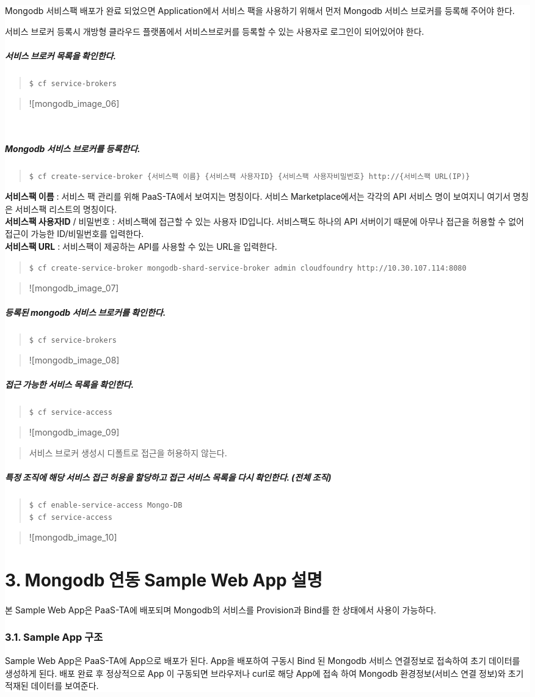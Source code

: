 Mongodb 서비스팩 배포가 완료 되었으면 Application에서 서비스 팩을 사용하기 위해서 먼저 Mongodb 서비스 브로커를 등록해 주어야 한다.

서비스 브로커 등록시 개방형 클라우드 플랫폼에서 서비스브로커를 등록할 수 있는 사용자로 로그인이 되어있어야 한다.

##### 서비스 브로커 목록을 확인한다.


>`$ cf service-brokers`

>![mongodb_image_06]

<br>

##### Mongodb 서비스 브로커를 등록한다.

>`$ cf create-service-broker {서비스팩 이름} {서비스팩 사용자ID} {서비스팩 사용자비밀번호} http://{서비스팩 URL(IP)}`
  
  **서비스팩 이름** : 서비스 팩 관리를 위해 PaaS-TA에서 보여지는 명칭이다. 서비스 Marketplace에서는 각각의 API 서비스 명이 보여지니 여기서 명칭은 서비스팩 리스트의 명칭이다.<br>
  **서비스팩 사용자ID** / 비밀번호 : 서비스팩에 접근할 수 있는 사용자 ID입니다. 서비스팩도 하나의 API 서버이기 때문에 아무나 접근을 허용할 수 없어 접근이 가능한 ID/비밀번호를 입력한다.<br>
  **서비스팩 URL** : 서비스팩이 제공하는 API를 사용할 수 있는 URL을 입력한다.

>`$ cf create-service-broker mongodb-shard-service-broker admin cloudfoundry http://10.30.107.114:8080`

> ![mongodb_image_07]


##### 등록된 mongodb 서비스 브로커를 확인한다.

>`$ cf service-brokers`

> ![mongodb_image_08]


##### 접근 가능한 서비스 목록을 확인한다.

>`$ cf service-access`

> ![mongodb_image_09]

>서비스 브로커 생성시 디폴트로 접근을 허용하지 않는다.


##### 특정 조직에 해당 서비스 접근 허용을 할당하고 접근 서비스 목록을 다시 확인한다. (전체 조직)

>`$ cf enable-service-access Mongo-DB` <br>
>`$ cf service-access`

> ![mongodb_image_10]


# <div id='3'> 3. Mongodb 연동 Sample Web App 설명

본 Sample Web App은 PaaS-TA에 배포되며 Mongodb의 서비스를 Provision과 Bind를 한 상태에서 사용이 가능하다.


### <div id='31'> 3.1. Sample App 구조

Sample Web App은 PaaS-TA에 App으로 배포가 된다. App을 배포하여 구동시 Bind 된 Mongodb 서비스 연결정보로 접속하여 초기 데이터를 생성하게 된다. 배포 완료 후 정상적으로 App 이 구동되면 브라우저나 curl로 해당 App에 접속 하여 Mongodb 환경정보(서비스 연결 정보)와 초기 적재된 데이터를 보여준다.
